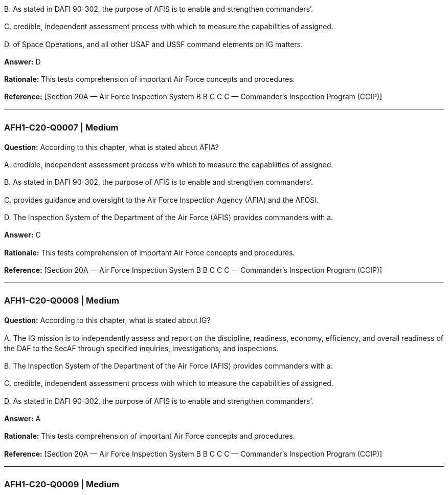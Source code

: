 B. As stated in DAFI 90-302, the purpose of AFIS is to enable and strengthen commanders’.

C. credible, independent assessment process with which to measure the capabilities of assigned.

D. of Space Operations, and all other USAF and USSF command elements on IG matters.

**Answer:** D

**Rationale:** This tests comprehension of important Air Force concepts and procedures.

**Reference:** [Section 20A — Air Force Inspection System B B C C C — Commander’s Inspection Program (CCIP)]

---

### AFH1-C20-Q0007 | Medium

**Question:** According to this chapter, what is stated about AFIA?

A. credible, independent assessment process with which to measure the capabilities of assigned.

B. As stated in DAFI 90-302, the purpose of AFIS is to enable and strengthen commanders’.

C. provides guidance and oversight to the Air Force Inspection Agency (AFIA) and the AFOSI.

D. The Inspection System of the Department of the Air Force (AFIS) provides commanders with a.

**Answer:** C

**Rationale:** This tests comprehension of important Air Force concepts and procedures.

**Reference:** [Section 20A — Air Force Inspection System B B C C C — Commander’s Inspection Program (CCIP)]

---

### AFH1-C20-Q0008 | Medium

**Question:** According to this chapter, what is stated about IG?

A. The IG mission is to independently assess and report on the discipline, readiness, economy, efficiency, and overall readiness of the DAF to the SecAF through specified inquiries, investigations, and inspections.

B. The Inspection System of the Department of the Air Force (AFIS) provides commanders with a.

C. credible, independent assessment process with which to measure the capabilities of assigned.

D. As stated in DAFI 90-302, the purpose of AFIS is to enable and strengthen commanders’.

**Answer:** A

**Rationale:** This tests comprehension of important Air Force concepts and procedures.

**Reference:** [Section 20A — Air Force Inspection System B B C C C — Commander’s Inspection Program (CCIP)]

---

### AFH1-C20-Q0009 | Medium
